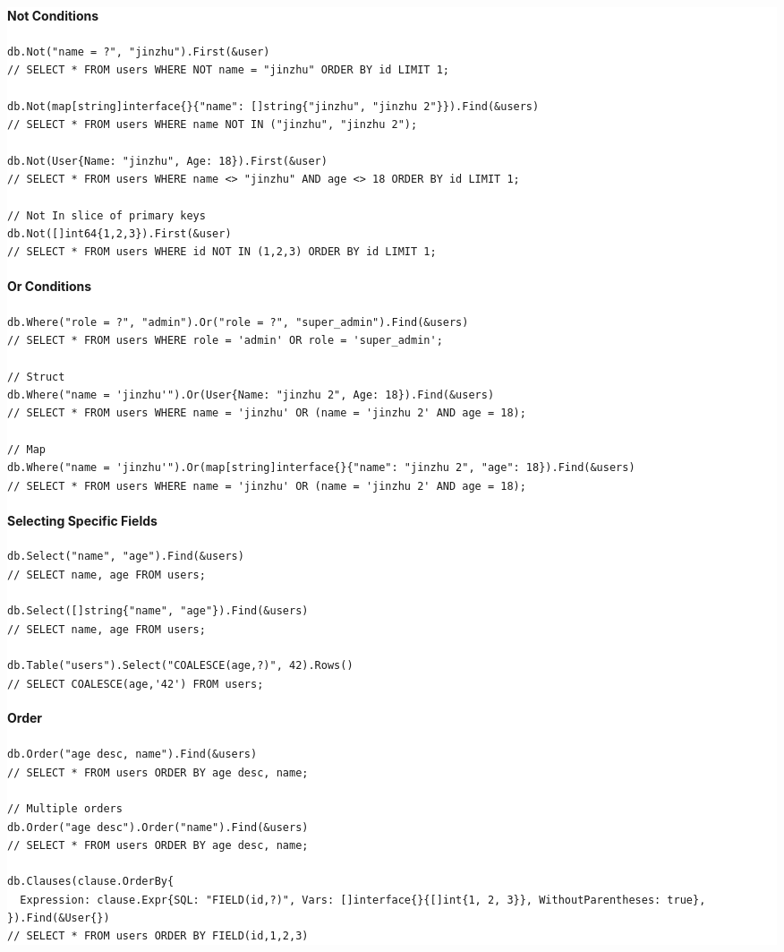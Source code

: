 #### Not Conditions

```
db.Not("name = ?", "jinzhu").First(&user)
// SELECT * FROM users WHERE NOT name = "jinzhu" ORDER BY id LIMIT 1;

db.Not(map[string]interface{}{"name": []string{"jinzhu", "jinzhu 2"}}).Find(&users)
// SELECT * FROM users WHERE name NOT IN ("jinzhu", "jinzhu 2");

db.Not(User{Name: "jinzhu", Age: 18}).First(&user)
// SELECT * FROM users WHERE name <> "jinzhu" AND age <> 18 ORDER BY id LIMIT 1;

// Not In slice of primary keys
db.Not([]int64{1,2,3}).First(&user)
// SELECT * FROM users WHERE id NOT IN (1,2,3) ORDER BY id LIMIT 1;
```

#### Or Conditions

```
db.Where("role = ?", "admin").Or("role = ?", "super_admin").Find(&users)
// SELECT * FROM users WHERE role = 'admin' OR role = 'super_admin';

// Struct
db.Where("name = 'jinzhu'").Or(User{Name: "jinzhu 2", Age: 18}).Find(&users)
// SELECT * FROM users WHERE name = 'jinzhu' OR (name = 'jinzhu 2' AND age = 18);

// Map
db.Where("name = 'jinzhu'").Or(map[string]interface{}{"name": "jinzhu 2", "age": 18}).Find(&users)
// SELECT * FROM users WHERE name = 'jinzhu' OR (name = 'jinzhu 2' AND age = 18);
```

#### Selecting Specific Fields

```
db.Select("name", "age").Find(&users)
// SELECT name, age FROM users;

db.Select([]string{"name", "age"}).Find(&users)
// SELECT name, age FROM users;

db.Table("users").Select("COALESCE(age,?)", 42).Rows()
// SELECT COALESCE(age,'42') FROM users;
```

#### Order

```
db.Order("age desc, name").Find(&users)
// SELECT * FROM users ORDER BY age desc, name;

// Multiple orders
db.Order("age desc").Order("name").Find(&users)
// SELECT * FROM users ORDER BY age desc, name;

db.Clauses(clause.OrderBy{
  Expression: clause.Expr{SQL: "FIELD(id,?)", Vars: []interface{}{[]int{1, 2, 3}}, WithoutParentheses: true},
}).Find(&User{})
// SELECT * FROM users ORDER BY FIELD(id,1,2,3)
```
